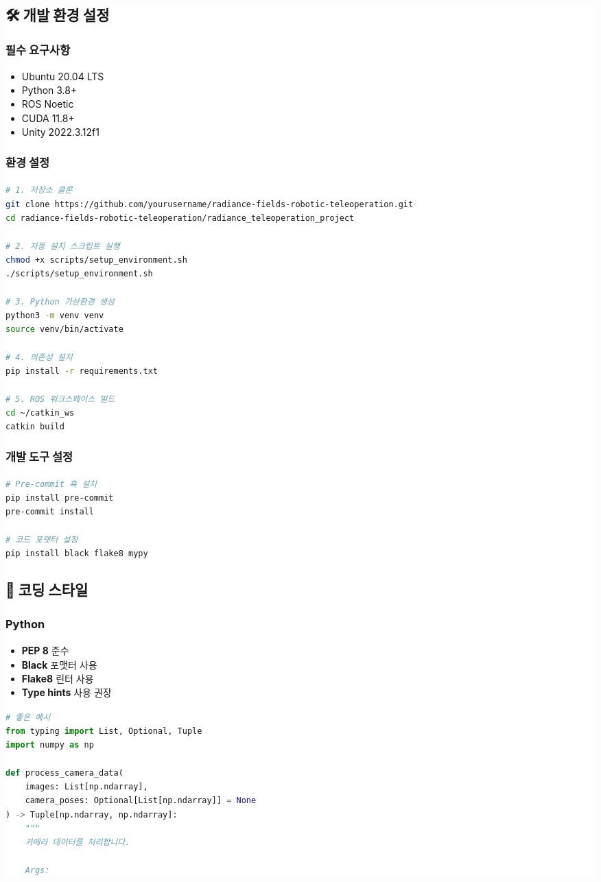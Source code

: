 ## 🛠️ 개발 환경 설정

### 필수 요구사항
- Ubuntu 20.04 LTS
- Python 3.8+
- ROS Noetic
- CUDA 11.8+
- Unity 2022.3.12f1

### 환경 설정
```bash
# 1. 저장소 클론
git clone https://github.com/yourusername/radiance-fields-robotic-teleoperation.git
cd radiance-fields-robotic-teleoperation/radiance_teleoperation_project

# 2. 자동 설치 스크립트 실행
chmod +x scripts/setup_environment.sh
./scripts/setup_environment.sh

# 3. Python 가상환경 생성
python3 -m venv venv
source venv/bin/activate

# 4. 의존성 설치
pip install -r requirements.txt

# 5. ROS 워크스페이스 빌드
cd ~/catkin_ws
catkin build
```

### 개발 도구 설정
```bash
# Pre-commit 훅 설치
pip install pre-commit
pre-commit install

# 코드 포맷터 설정
pip install black flake8 mypy
```

## 📝 코딩 스타일

### Python
- **PEP 8** 준수
- **Black** 포맷터 사용
- **Flake8** 린터 사용
- **Type hints** 사용 권장

```python
# 좋은 예시
from typing import List, Optional, Tuple
import numpy as np

def process_camera_data(
    images: List[np.ndarray], 
    camera_poses: Optional[List[np.ndarray]] = None
) -> Tuple[np.ndarray, np.ndarray]:
    """
    카메라 데이터를 처리합니다.
    
    Args:
```